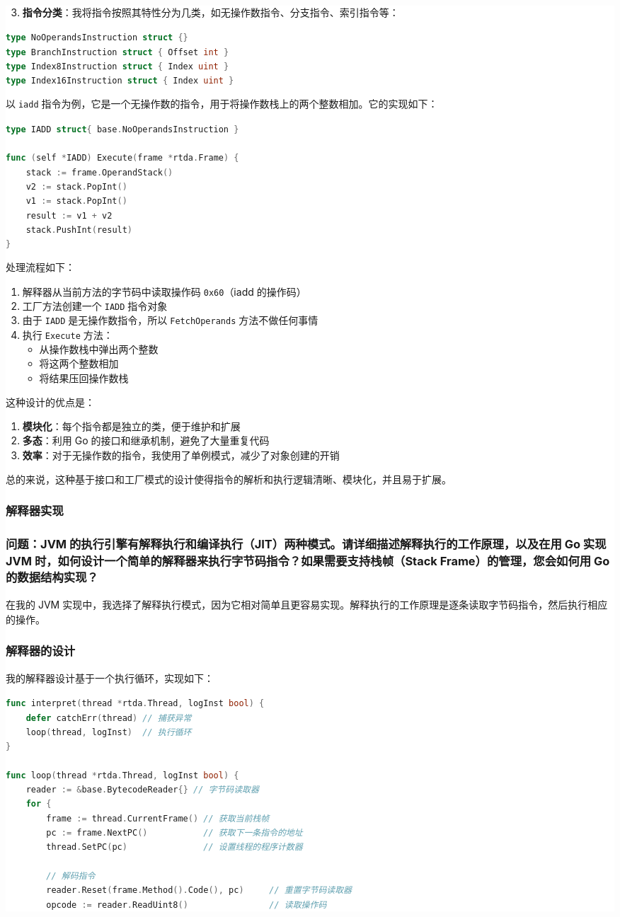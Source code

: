 3. **指令分类**：我将指令按照其特性分为几类，如无操作数指令、分支指令、索引指令等：

```go
type NoOperandsInstruction struct {}
type BranchInstruction struct { Offset int }
type Index8Instruction struct { Index uint }
type Index16Instruction struct { Index uint }
```

以 `iadd` 指令为例，它是一个无操作数的指令，用于将操作数栈上的两个整数相加。它的实现如下：

```go
type IADD struct{ base.NoOperandsInstruction }

func (self *IADD) Execute(frame *rtda.Frame) {
    stack := frame.OperandStack()
    v2 := stack.PopInt()
    v1 := stack.PopInt()
    result := v1 + v2
    stack.PushInt(result)
}
```

处理流程如下：

1. 解释器从当前方法的字节码中读取操作码 `0x60`（iadd 的操作码）
2. 工厂方法创建一个 `IADD` 指令对象
3. 由于 `IADD` 是无操作数指令，所以 `FetchOperands` 方法不做任何事情
4. 执行 `Execute` 方法：
   - 从操作数栈中弹出两个整数
   - 将这两个整数相加
   - 将结果压回操作数栈

这种设计的优点是：

1. **模块化**：每个指令都是独立的类，便于维护和扩展
2. **多态**：利用 Go 的接口和继承机制，避免了大量重复代码
3. **效率**：对于无操作数的指令，我使用了单例模式，减少了对象创建的开销

总的来说，这种基于接口和工厂模式的设计使得指令的解析和执行逻辑清晰、模块化，并且易于扩展。

### 解释器实现

### 问题：JVM 的执行引擎有解释执行和编译执行（JIT）两种模式。请详细描述解释执行的工作原理，以及在用 Go 实现 JVM 时，如何设计一个简单的解释器来执行字节码指令？如果需要支持栈帧（Stack Frame）的管理，您会如何用 Go 的数据结构实现？

在我的 JVM 实现中，我选择了解释执行模式，因为它相对简单且更容易实现。解释执行的工作原理是逐条读取字节码指令，然后执行相应的操作。

### 解释器的设计

我的解释器设计基于一个执行循环，实现如下：

```go
func interpret(thread *rtda.Thread, logInst bool) {
    defer catchErr(thread) // 捕获异常
    loop(thread, logInst)  // 执行循环
}

func loop(thread *rtda.Thread, logInst bool) {
    reader := &base.BytecodeReader{} // 字节码读取器
    for {
        frame := thread.CurrentFrame() // 获取当前栈帧
        pc := frame.NextPC()           // 获取下一条指令的地址
        thread.SetPC(pc)               // 设置线程的程序计数器

        // 解码指令
        reader.Reset(frame.Method().Code(), pc)     // 重置字节码读取器
        opcode := reader.ReadUint8()                // 读取操作码
```